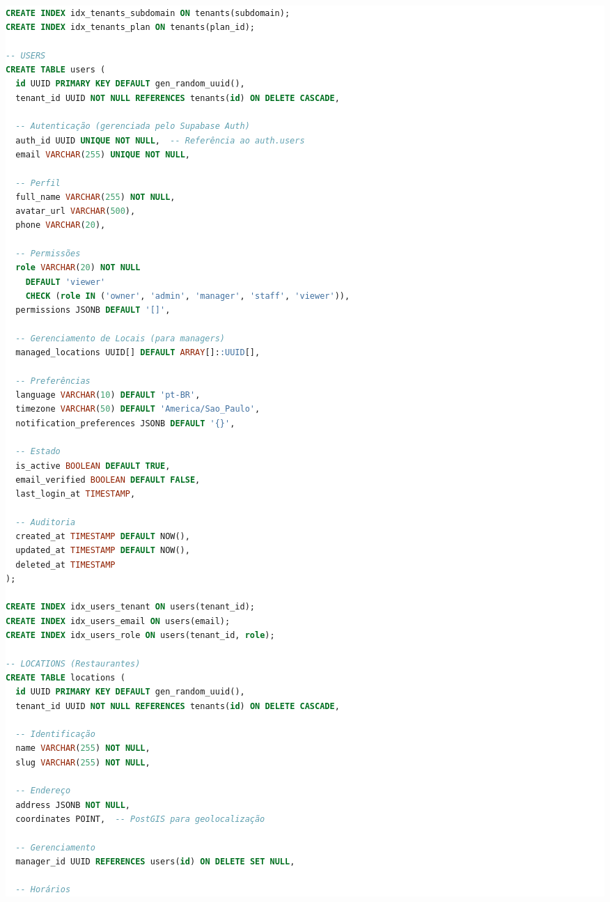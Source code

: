 ```sql
CREATE INDEX idx_tenants_subdomain ON tenants(subdomain);
CREATE INDEX idx_tenants_plan ON tenants(plan_id);

-- USERS
CREATE TABLE users (
  id UUID PRIMARY KEY DEFAULT gen_random_uuid(),
  tenant_id UUID NOT NULL REFERENCES tenants(id) ON DELETE CASCADE,
  
  -- Autenticação (gerenciada pelo Supabase Auth)
  auth_id UUID UNIQUE NOT NULL,  -- Referência ao auth.users
  email VARCHAR(255) UNIQUE NOT NULL,
  
  -- Perfil
  full_name VARCHAR(255) NOT NULL,
  avatar_url VARCHAR(500),
  phone VARCHAR(20),
  
  -- Permissões
  role VARCHAR(20) NOT NULL 
    DEFAULT 'viewer'
    CHECK (role IN ('owner', 'admin', 'manager', 'staff', 'viewer')),
  permissions JSONB DEFAULT '[]',
  
  -- Gerenciamento de Locais (para managers)
  managed_locations UUID[] DEFAULT ARRAY[]::UUID[],
  
  -- Preferências
  language VARCHAR(10) DEFAULT 'pt-BR',
  timezone VARCHAR(50) DEFAULT 'America/Sao_Paulo',
  notification_preferences JSONB DEFAULT '{}',
  
  -- Estado
  is_active BOOLEAN DEFAULT TRUE,
  email_verified BOOLEAN DEFAULT FALSE,
  last_login_at TIMESTAMP,
  
  -- Auditoria
  created_at TIMESTAMP DEFAULT NOW(),
  updated_at TIMESTAMP DEFAULT NOW(),
  deleted_at TIMESTAMP
);

CREATE INDEX idx_users_tenant ON users(tenant_id);
CREATE INDEX idx_users_email ON users(email);
CREATE INDEX idx_users_role ON users(tenant_id, role);

-- LOCATIONS (Restaurantes)
CREATE TABLE locations (
  id UUID PRIMARY KEY DEFAULT gen_random_uuid(),
  tenant_id UUID NOT NULL REFERENCES tenants(id) ON DELETE CASCADE,
  
  -- Identificação
  name VARCHAR(255) NOT NULL,
  slug VARCHAR(255) NOT NULL,
  
  -- Endereço
  address JSONB NOT NULL,
  coordinates POINT,  -- PostGIS para geolocalização
  
  -- Gerenciamento
  manager_id UUID REFERENCES users(id) ON DELETE SET NULL,
  
  -- Horários
```
